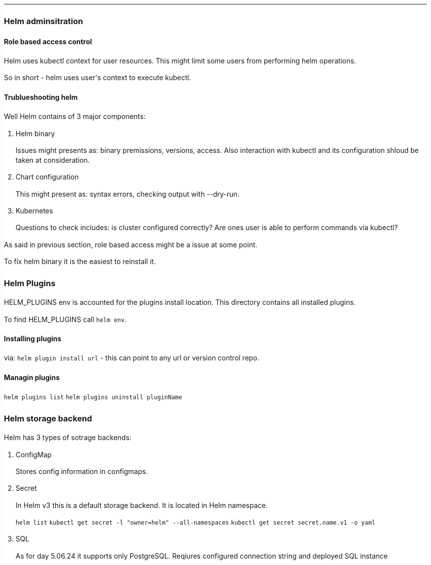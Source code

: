<hr>

### Helm adminsitration

#### Role based access control

Helm uses kubectl context for user resources. This might limit some users from performing helm operations.

So in short - helm uses user's context to execute kubectl.

#### Trublueshooting helm

Well Helm contains of 3 major components:

1. Helm binary

    Issues might presents as: binary premissions, versions, access. Also interaction with kubectl and its configuration shloud be taken at consideration.

2. Chart configuration

    This might present as: syntax errors, checking output with --dry-run.

3. Kubernetes

    Questions to check includes: is cluster configured correctly? Are ones user is able to perform commands via kubectl?

As said in previous section, role based access might be a issue at some point.

To fix helm binary it is the easiest to reinstall it.

### Helm Plugins

HELM_PLUGINS env is accounted for the plugins install location.
This directory contains all installed plugins.

To find HELM_PLUGINS call `helm env`.

#### Installing plugins

via: `helm plugin install url` - this can point to any url or version control repo.

#### Managin plugins

`helm plugins list`
`helm plugins uninstall pluginName`

### Helm storage backend

Helm has 3 types of sotrage backends:

1. ConfigMap

    Stores config information in configmaps.

2. Secret

    In Helm v3 this is a default storage backend. It is located in Helm namespace.

    `helm list`
    `kubectl get secret -l "owner=helm" --all-namespaces`
    `kubectl get secret secret.name.v1 -o yaml`

3. SQL

    As for day 5.06.24 it supports only PostgreSQL. Reqiures configured connection string and deployed SQL instance
